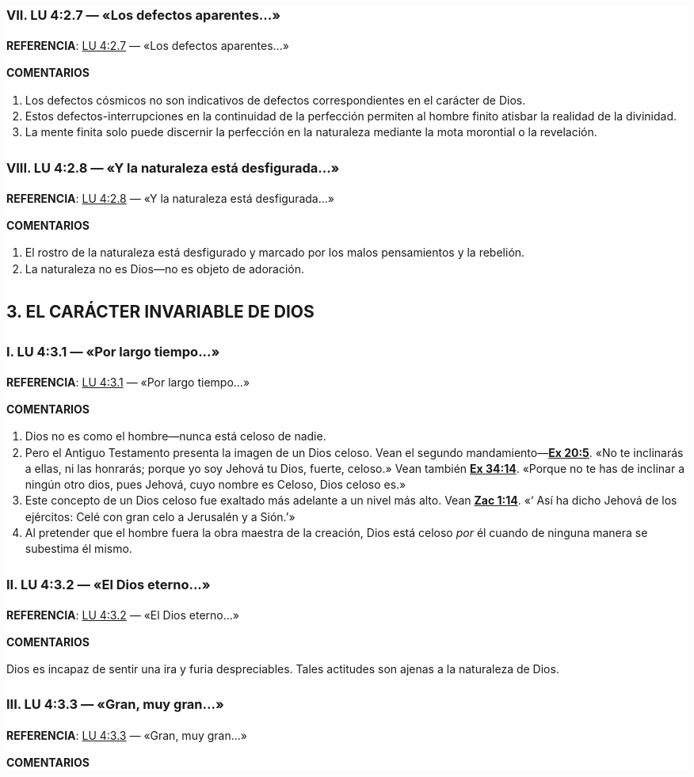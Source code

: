 ### VII. LU 4:2.7 — «Los defectos aparentes...»

**REFERENCIA**: [LU 4:2.7](/es/The_Urantia_Book/4#p2_7) — «Los defectos aparentes...»

**COMENTARIOS**

1. Los defectos cósmicos no son indicativos de defectos correspondientes en el carácter de Dios.
2. Estos defectos-interrupciones en la continuidad de la perfección permiten al hombre finito atisbar la realidad de la divinidad.
3. La mente finita solo puede discernir la perfección en la naturaleza mediante la mota morontial o la revelación.

### VIII. LU 4:2.8 — «Y la naturaleza está desfigurada...»

**REFERENCIA**: [LU 4:2.8](/es/The_Urantia_Book/4#p2_8) — «Y la naturaleza está desfigurada...»

**COMENTARIOS**

1. El rostro de la naturaleza está desfigurado y marcado por los malos pensamientos y la rebelión.
2. La naturaleza no es Dios—no es objeto de adoración.

## 3. EL CARÁCTER INVARIABLE DE DIOS

### I. LU 4:3.1 — «Por largo tiempo...»

**REFERENCIA**: [LU 4:3.1](/es/The_Urantia_Book/4#p3_1) — «Por largo tiempo...»

**COMENTARIOS**

1. Dios no es como el hombre—nunca está celoso de nadie.
2. Pero el Antiguo Testamento presenta la imagen de un Dios celoso. Vean el segundo mandamiento—**[Ex 20:5](/es/Bible/Exodus/20#v5)**. «No te inclinarás a ellas, ni las honrarás; porque yo soy Jehová tu Dios, fuerte, celoso.» Vean también **[Ex 34:14](/es/Bible/Exodus/34#v14)**. «Porque no te has de inclinar a ningún otro dios, pues Jehová, cuyo nombre es Celoso, Dios celoso es.»
3. Este concepto de un Dios celoso fue exaltado más adelante a un nivel más alto. Vean **[Zac 1:14](/es/Bible/Zechariah/1#v14)**. «‘ Así ha dicho Jehová de los ejércitos: Celé con gran celo a Jerusalén y a Sión.’»
4. Al pretender que el hombre fuera la obra maestra de la creación, Dios está celoso _por_ él cuando de ninguna manera se subestima él mismo.

### II. LU 4:3.2 — «El Dios eterno...»

**REFERENCIA**: [LU 4:3.2](/es/The_Urantia_Book/4#p3_2) — «El Dios eterno...»

**COMENTARIOS**

Dios es incapaz de sentir una ira y furia despreciables. Tales actitudes son ajenas a la naturaleza de Dios.

### III. LU 4:3.3 — «Gran, muy gran...»

**REFERENCIA**: [LU 4:3.3](/es/The_Urantia_Book/4#p3_3) — «Gran, muy gran...»

**COMENTARIOS**
